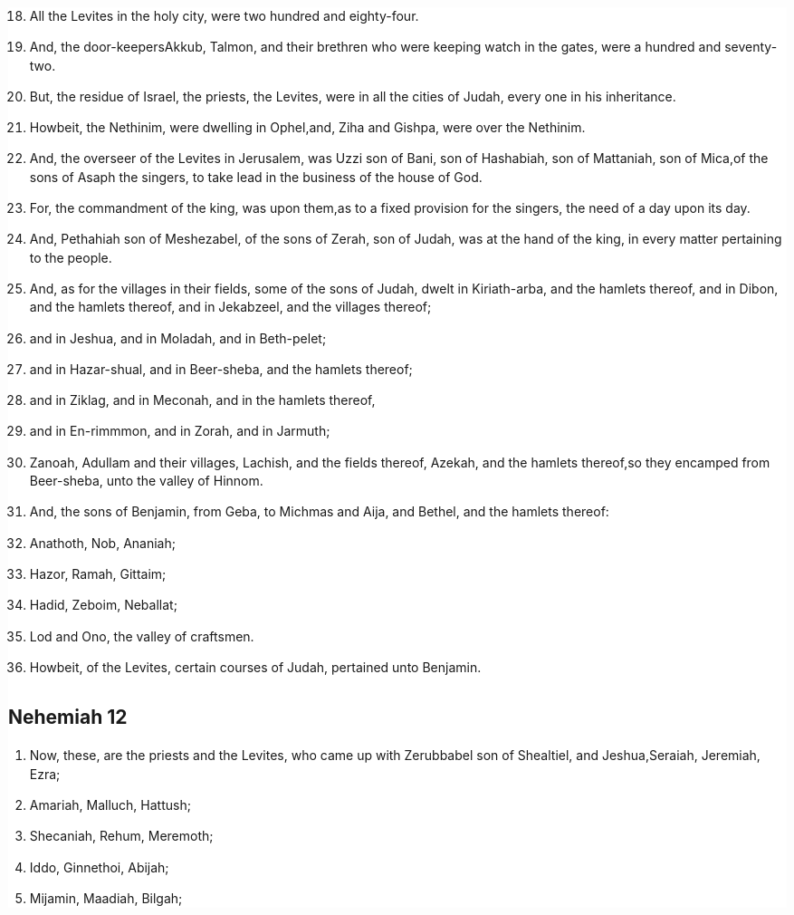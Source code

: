 18. All the Levites in the holy city, were two hundred and eighty-four.

19. And, the door-keepersAkkub, Talmon, and their brethren who were keeping watch in the gates, were a hundred and seventy-two.

20. But, the residue of Israel, the priests, the Levites, were in all the cities of Judah, every one in his inheritance.

21. Howbeit, the Nethinim, were dwelling in Ophel,and, Ziha and Gishpa, were over the Nethinim.

22. And, the overseer of the Levites in Jerusalem, was Uzzi son of Bani, son of Hashabiah, son of Mattaniah, son of Mica,of the sons of Asaph the singers, to take lead in the business of the house of God.

23. For, the commandment of the king, was upon them,as to a fixed provision for the singers, the need of a day upon its day.

24. And, Pethahiah son of Meshezabel, of the sons of Zerah, son of Judah, was at the hand of the king, in every matter pertaining to the people.

25. And, as for the villages in their fields, some of the sons of Judah, dwelt in Kiriath-arba, and the hamlets thereof, and in Dibon, and the hamlets thereof, and in Jekabzeel, and the villages thereof;

26. and in Jeshua, and in Moladah, and in Beth-pelet;

27. and in Hazar-shual, and in Beer-sheba, and the hamlets thereof;

28. and in Ziklag, and in Meconah, and in the hamlets thereof,

29. and in En-rimmmon, and in Zorah, and in Jarmuth;

30. Zanoah, Adullam and their villages, Lachish, and the fields thereof, Azekah, and the hamlets thereof,so they encamped from Beer-sheba, unto the valley of Hinnom.

31. And, the sons of Benjamin,   from Geba, to Michmas and Aija, and Bethel, and the hamlets thereof:

32. Anathoth, Nob, Ananiah;

33. Hazor, Ramah, Gittaim;

34. Hadid, Zeboim, Neballat;

35. Lod and Ono, the valley of craftsmen.

36. Howbeit, of the Levites, certain courses of Judah, pertained unto Benjamin.

## Nehemiah 12

1. Now, these, are the priests and the Levites, who came up with Zerubbabel son of Shealtiel, and Jeshua,Seraiah, Jeremiah, Ezra;

2. Amariah, Malluch, Hattush;

3. Shecaniah, Rehum, Meremoth;

4. Iddo, Ginnethoi, Abijah;

5. Mijamin, Maadiah, Bilgah;
